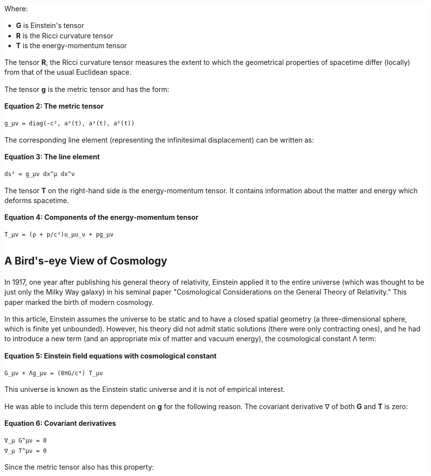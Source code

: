 Where:
- **G** is Einstein's tensor
- **R** is the Ricci curvature tensor  
- **T** is the energy-momentum tensor

The tensor **R**, the Ricci curvature tensor measures the extent to which the geometrical properties of spacetime differ (locally) from that of the usual Euclidean space.

The tensor **g** is the metric tensor and has the form:

**Equation 2: The metric tensor**
```
g_μν = diag(-c², a²(t), a²(t), a²(t))
```

The corresponding line element (representing the infinitesimal displacement) can be written as:

**Equation 3: The line element**
```
ds² = g_μν dx^μ dx^ν
```

The tensor **T** on the right-hand side is the energy-momentum tensor. It contains information about the matter and energy which deforms spacetime.

**Equation 4: Components of the energy-momentum tensor**
```
T_μν = (ρ + p/c²)u_μu_ν + pg_μν
```

## A Bird's-eye View of Cosmology

In 1917, one year after publishing his general theory of relativity, Einstein applied it to the entire universe (which was thought to be just only the Milky Way galaxy) in his seminal paper "Cosmological Considerations on the General Theory of Relativity." This paper marked the birth of modern cosmology.

In this article, Einstein assumes the universe to be static and to have a closed spatial geometry (a three-dimensional sphere, which is finite yet unbounded). However, his theory did not admit static solutions (there were only contracting ones), and he had to introduce a new term (and an appropriate mix of matter and vacuum energy), the cosmological constant Λ term:

**Equation 5: Einstein field equations with cosmological constant**
```
G_μν + Λg_μν = (8πG/c⁴) T_μν
```

This universe is known as the Einstein static universe and it is not of empirical interest.

He was able to include this term dependent on **g** for the following reason. The covariant derivative ∇ of both **G** and **T** is zero:

**Equation 6: Covariant derivatives**
```
∇_μ G^μν = 0
∇_μ T^μν = 0
```

Since the metric tensor also has this property:
